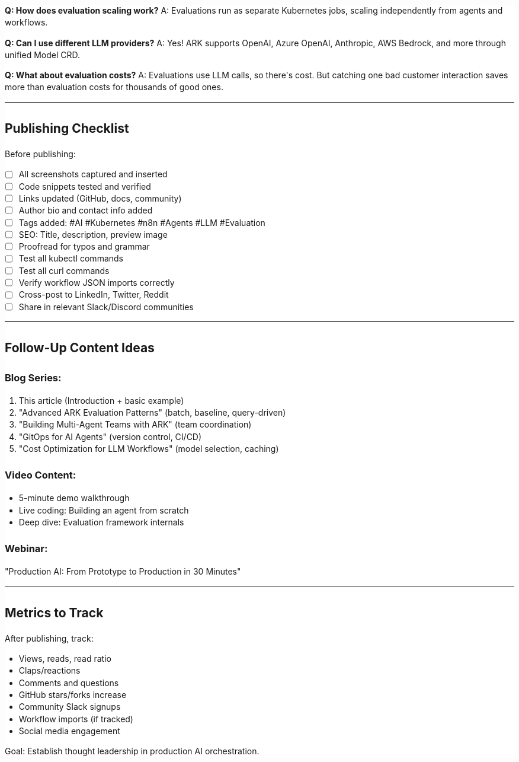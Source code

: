 **Q: How does evaluation scaling work?**
A: Evaluations run as separate Kubernetes jobs, scaling independently from agents and workflows.

**Q: Can I use different LLM providers?**
A: Yes! ARK supports OpenAI, Azure OpenAI, Anthropic, AWS Bedrock, and more through unified Model CRD.

**Q: What about evaluation costs?**
A: Evaluations use LLM calls, so there's cost. But catching one bad customer interaction saves more than evaluation costs for thousands of good ones.

---

## Publishing Checklist

Before publishing:

- [ ] All screenshots captured and inserted
- [ ] Code snippets tested and verified
- [ ] Links updated (GitHub, docs, community)
- [ ] Author bio and contact info added
- [ ] Tags added: #AI #Kubernetes #n8n #Agents #LLM #Evaluation
- [ ] SEO: Title, description, preview image
- [ ] Proofread for typos and grammar
- [ ] Test all kubectl commands
- [ ] Test all curl commands
- [ ] Verify workflow JSON imports correctly
- [ ] Cross-post to LinkedIn, Twitter, Reddit
- [ ] Share in relevant Slack/Discord communities

---

## Follow-Up Content Ideas

### Blog Series:
1. This article (Introduction + basic example)
2. "Advanced ARK Evaluation Patterns" (batch, baseline, query-driven)
3. "Building Multi-Agent Teams with ARK" (team coordination)
4. "GitOps for AI Agents" (version control, CI/CD)
5. "Cost Optimization for LLM Workflows" (model selection, caching)

### Video Content:
- 5-minute demo walkthrough
- Live coding: Building an agent from scratch
- Deep dive: Evaluation framework internals

### Webinar:
"Production AI: From Prototype to Production in 30 Minutes"

---

## Metrics to Track

After publishing, track:
- Views, reads, read ratio
- Claps/reactions
- Comments and questions
- GitHub stars/forks increase
- Community Slack signups
- Workflow imports (if tracked)
- Social media engagement

Goal: Establish thought leadership in production AI orchestration.
